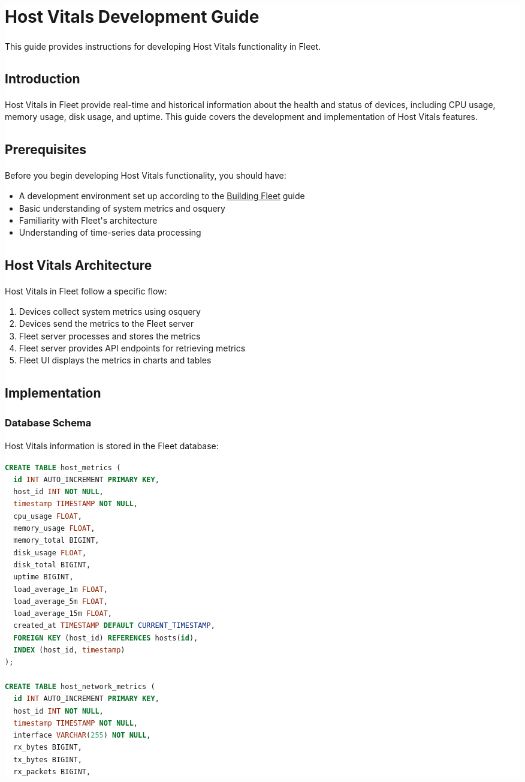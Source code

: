 # Host Vitals Development Guide

This guide provides instructions for developing Host Vitals functionality in Fleet.

## Introduction

Host Vitals in Fleet provide real-time and historical information about the health and status of devices, including CPU usage, memory usage, disk usage, and uptime. This guide covers the development and implementation of Host Vitals features.

## Prerequisites

Before you begin developing Host Vitals functionality, you should have:

- A development environment set up according to the [Building Fleet](../../getting-started/building-fleet.md) guide
- Basic understanding of system metrics and osquery
- Familiarity with Fleet's architecture
- Understanding of time-series data processing

## Host Vitals Architecture

Host Vitals in Fleet follow a specific flow:

1. Devices collect system metrics using osquery
2. Devices send the metrics to the Fleet server
3. Fleet server processes and stores the metrics
4. Fleet server provides API endpoints for retrieving metrics
5. Fleet UI displays the metrics in charts and tables

## Implementation

### Database Schema

Host Vitals information is stored in the Fleet database:

```sql
CREATE TABLE host_metrics (
  id INT AUTO_INCREMENT PRIMARY KEY,
  host_id INT NOT NULL,
  timestamp TIMESTAMP NOT NULL,
  cpu_usage FLOAT,
  memory_usage FLOAT,
  memory_total BIGINT,
  disk_usage FLOAT,
  disk_total BIGINT,
  uptime BIGINT,
  load_average_1m FLOAT,
  load_average_5m FLOAT,
  load_average_15m FLOAT,
  created_at TIMESTAMP DEFAULT CURRENT_TIMESTAMP,
  FOREIGN KEY (host_id) REFERENCES hosts(id),
  INDEX (host_id, timestamp)
);

CREATE TABLE host_network_metrics (
  id INT AUTO_INCREMENT PRIMARY KEY,
  host_id INT NOT NULL,
  timestamp TIMESTAMP NOT NULL,
  interface VARCHAR(255) NOT NULL,
  rx_bytes BIGINT,
  tx_bytes BIGINT,
  rx_packets BIGINT,
```